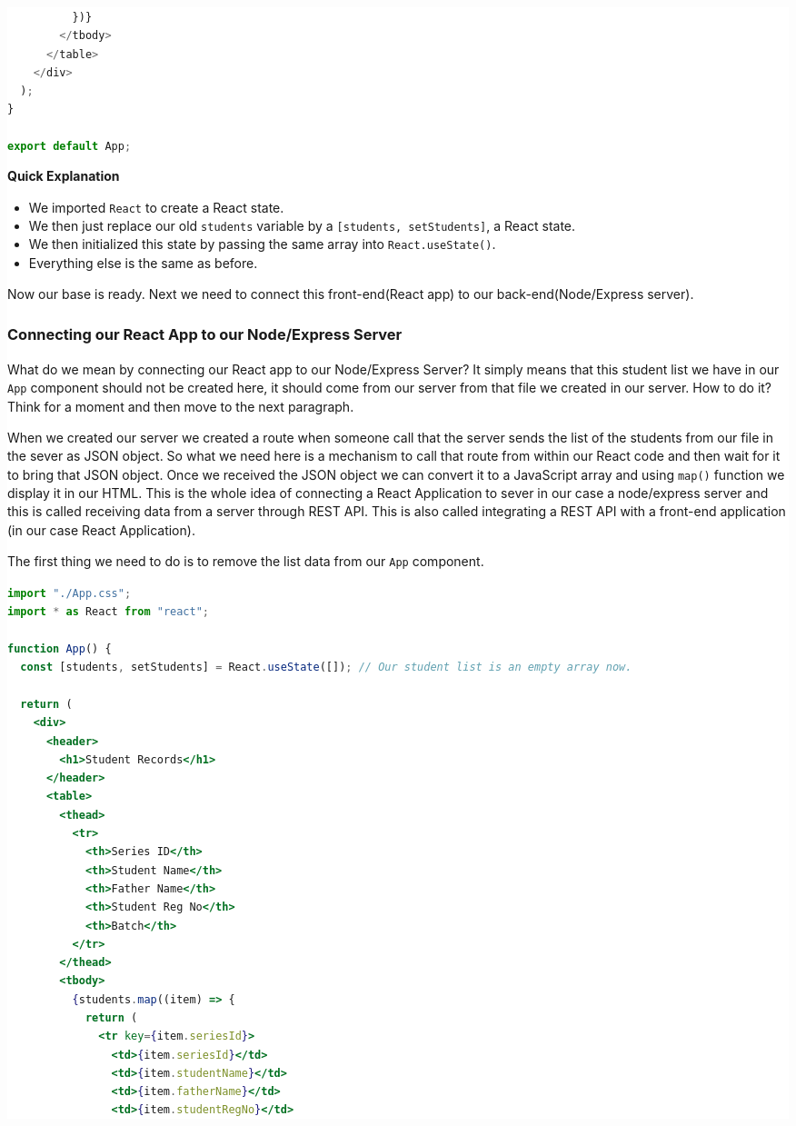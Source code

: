 ```jsx
          })}
        </tbody>
      </table>
    </div>
  );
}

export default App;
```

**Quick Explanation**
- We imported `React` to create a React state.
- We then just replace our old `students` variable by a `[students, setStudents]`, a React state.
- We then initialized this state by passing the same array into `React.useState()`.
- Everything else is the same as before.

Now our base is ready. Next we need to connect this front-end(React app) to our back-end(Node/Express server).

### Connecting our React App to our Node/Express Server

What do we mean by connecting our React app to our Node/Express Server? It simply means that this student list we have in our `App` component should not be created here, it should come from our server from that file we created in our server. How to do it? Think for a moment and then move to the next paragraph.

When we created our server we created a route when someone call that the server sends the list of the students from our file in the sever as JSON object. So what we need here is a mechanism to call that route from within our React code and then wait for it to bring that JSON object. Once we received the JSON object we can convert it to a JavaScript array and using `map()` function we display it in our HTML. This is the whole idea of connecting a React Application to sever in our case a node/express server and this is called receiving data from a server through REST API. This is also called integrating a REST API with a front-end application (in our case React Application).

The first thing we need to do is to remove the list data from our `App` component.

```jsx
import "./App.css";
import * as React from "react";

function App() {
  const [students, setStudents] = React.useState([]); // Our student list is an empty array now.

  return (
    <div>
      <header>
        <h1>Student Records</h1>
      </header>
      <table>
        <thead>
          <tr>
            <th>Series ID</th>
            <th>Student Name</th>
            <th>Father Name</th>
            <th>Student Reg No</th>
            <th>Batch</th>
          </tr>
        </thead>
        <tbody>
          {students.map((item) => {
            return (
              <tr key={item.seriesId}>
                <td>{item.seriesId}</td>
                <td>{item.studentName}</td>
                <td>{item.fatherName}</td>
                <td>{item.studentRegNo}</td>
```